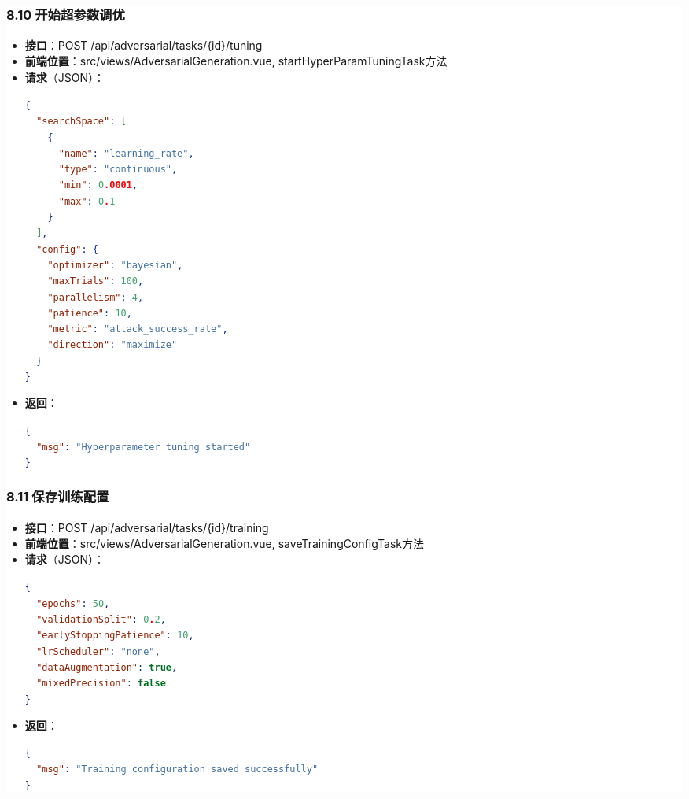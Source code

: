 ### 8.10 开始超参数调优
- **接口**：POST /api/adversarial/tasks/{id}/tuning
- **前端位置**：src/views/AdversarialGeneration.vue, startHyperParamTuningTask方法
- **请求**（JSON）：
  ```json
  {
    "searchSpace": [
      {
        "name": "learning_rate",
        "type": "continuous",
        "min": 0.0001,
        "max": 0.1
      }
    ],
    "config": {
      "optimizer": "bayesian",
      "maxTrials": 100,
      "parallelism": 4,
      "patience": 10,
      "metric": "attack_success_rate",
      "direction": "maximize"
    }
  }
  ```
- **返回**：
  ```json
  {
    "msg": "Hyperparameter tuning started"
  }
  ```

### 8.11 保存训练配置
- **接口**：POST /api/adversarial/tasks/{id}/training
- **前端位置**：src/views/AdversarialGeneration.vue, saveTrainingConfigTask方法
- **请求**（JSON）：
  ```json
  {
    "epochs": 50,
    "validationSplit": 0.2,
    "earlyStoppingPatience": 10,
    "lrScheduler": "none",
    "dataAugmentation": true,
    "mixedPrecision": false
  }
  ```
- **返回**：
  ```json
  {
    "msg": "Training configuration saved successfully"
  }
  ```
